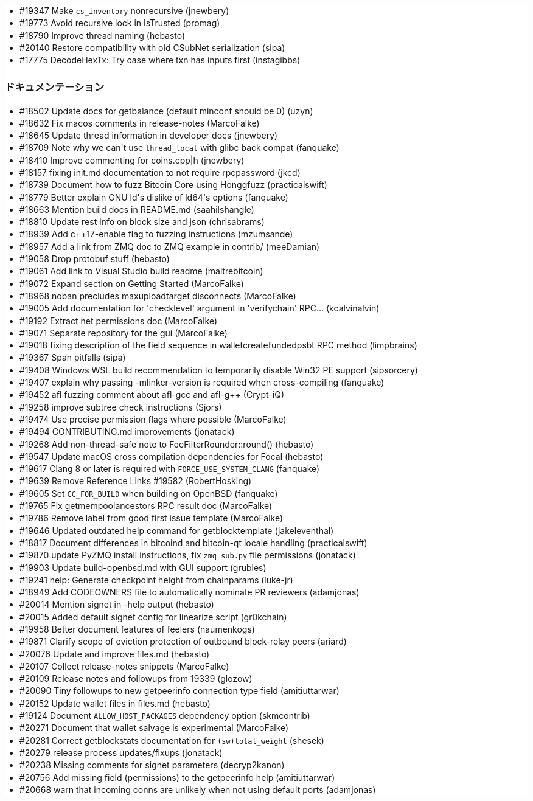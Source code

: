 - #19347 Make `cs_inventory` nonrecursive (jnewbery)
- #19773 Avoid recursive lock in IsTrusted (promag)
- #18790 Improve thread naming (hebasto)
- #20140 Restore compatibility with old CSubNet serialization (sipa)
- #17775 DecodeHexTx: Try case where txn has inputs first (instagibbs)

### ドキュメンテーション
- #18502 Update docs for getbalance (default minconf should be 0) (uzyn)
- #18632 Fix macos comments in release-notes (MarcoFalke)
- #18645 Update thread information in developer docs (jnewbery)
- #18709 Note why we can't use `thread_local` with glibc back compat (fanquake)
- #18410 Improve commenting for coins.cpp\|h (jnewbery)
- #18157 fixing init.md documentation to not require rpcpassword (jkcd)
- #18739 Document how to fuzz Bitcoin Core using Honggfuzz (practicalswift)
- #18779 Better explain GNU ld's dislike of ld64's options (fanquake)
- #18663 Mention build docs in README.md (saahilshangle)
- #18810 Update rest info on block size and json (chrisabrams)
- #18939 Add c++17-enable flag to fuzzing instructions (mzumsande)
- #18957 Add a link from ZMQ doc to ZMQ example in contrib/ (meeDamian)
- #19058 Drop protobuf stuff (hebasto)
- #19061 Add link to Visual Studio build readme (maitrebitcoin)
- #19072 Expand section on Getting Started (MarcoFalke)
- #18968 noban precludes maxuploadtarget disconnects (MarcoFalke)
- #19005 Add documentation for 'checklevel' argument in 'verifychain' RPC… (kcalvinalvin)
- #19192 Extract net permissions doc (MarcoFalke)
- #19071 Separate repository for the gui (MarcoFalke)
- #19018 fixing description of the field sequence in walletcreatefundedpsbt RPC method (limpbrains)
- #19367 Span pitfalls (sipa)
- #19408 Windows WSL build recommendation to temporarily disable Win32 PE support (sipsorcery)
- #19407 explain why passing -mlinker-version is required when cross-compiling (fanquake)
- #19452 afl fuzzing comment about afl-gcc and afl-g++ (Crypt-iQ)
- #19258 improve subtree check instructions (Sjors)
- #19474 Use precise permission flags where possible (MarcoFalke)
- #19494 CONTRIBUTING.md improvements (jonatack)
- #19268 Add non-thread-safe note to FeeFilterRounder::round() (hebasto)
- #19547 Update macOS cross compilation dependencies for Focal (hebasto)
- #19617 Clang 8 or later is required with `FORCE_USE_SYSTEM_CLANG` (fanquake)
- #19639 Remove Reference Links #19582 (RobertHosking)
- #19605 Set `CC_FOR_BUILD` when building on OpenBSD (fanquake)
- #19765 Fix getmempoolancestors RPC result doc (MarcoFalke)
- #19786 Remove label from good first issue template (MarcoFalke)
- #19646 Updated outdated help command for getblocktemplate (jakeleventhal)
- #18817 Document differences in bitcoind and bitcoin-qt locale handling (practicalswift)
- #19870 update PyZMQ install instructions, fix `zmq_sub.py` file permissions (jonatack)
- #19903 Update build-openbsd.md with GUI support (grubles)
- #19241 help: Generate checkpoint height from chainparams (luke-jr)
- #18949 Add CODEOWNERS file to automatically nominate PR reviewers (adamjonas)
- #20014 Mention signet in -help output (hebasto)
- #20015 Added default signet config for linearize script (gr0kchain)
- #19958 Better document features of feelers (naumenkogs)
- #19871 Clarify scope of eviction protection of outbound block-relay peers (ariard)
- #20076 Update and improve files.md (hebasto)
- #20107 Collect release-notes snippets (MarcoFalke)
- #20109 Release notes and followups from 19339 (glozow)
- #20090 Tiny followups to new getpeerinfo connection type field (amitiuttarwar)
- #20152 Update wallet files in files.md (hebasto)
- #19124 Document `ALLOW_HOST_PACKAGES` dependency option (skmcontrib)
- #20271 Document that wallet salvage is experimental (MarcoFalke)
- #20281 Correct getblockstats documentation for `(sw)total_weight` (shesek)
- #20279 release process updates/fixups (jonatack)
- #20238 Missing comments for signet parameters (decryp2kanon)
- #20756 Add missing field (permissions) to the getpeerinfo help (amitiuttarwar)
- #20668 warn that incoming conns are unlikely when not using default ports (adamjonas)